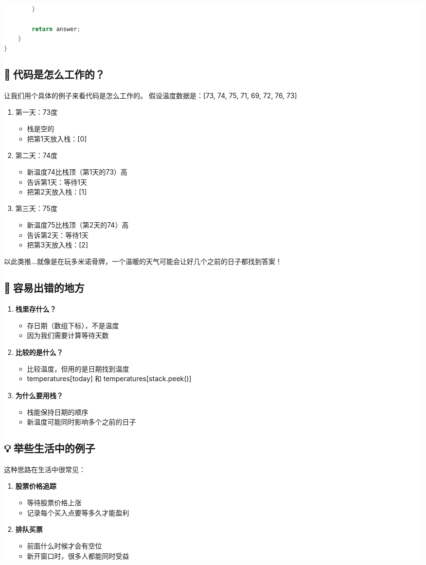 ```java
        }
        
        return answer;
    }
}
```

## 📝 代码是怎么工作的？

让我们用个具体的例子来看代码是怎么工作的。
假设温度数据是：[73, 74, 75, 71, 69, 72, 76, 73]

1. 第一天：73度
   - 栈是空的
   - 把第1天放入栈：[0]

2. 第二天：74度
   - 新温度74比栈顶（第1天的73）高
   - 告诉第1天：等待1天
   - 把第2天放入栈：[1]

3. 第三天：75度
   - 新温度75比栈顶（第2天的74）高
   - 告诉第2天：等待1天
   - 把第3天放入栈：[2]

以此类推...就像是在玩多米诺骨牌，一个温暖的天气可能会让好几个之前的日子都找到答案！

## 🎯 容易出错的地方

1. **栈里存什么？**
   - 存日期（数组下标），不是温度
   - 因为我们需要计算等待天数

2. **比较的是什么？**
   - 比较温度，但用的是日期找到温度
   - temperatures[today] 和 temperatures[stack.peek()]

3. **为什么要用栈？**
   - 栈能保持日期的顺序
   - 新温度可能同时影响多个之前的日子

## 💡 举些生活中的例子

这种思路在生活中很常见：

1. **股票价格追踪**
   - 等待股票价格上涨
   - 记录每个买入点要等多久才能盈利

2. **排队买票**
   - 前面什么时候才会有空位
   - 新开窗口时，很多人都能同时受益
